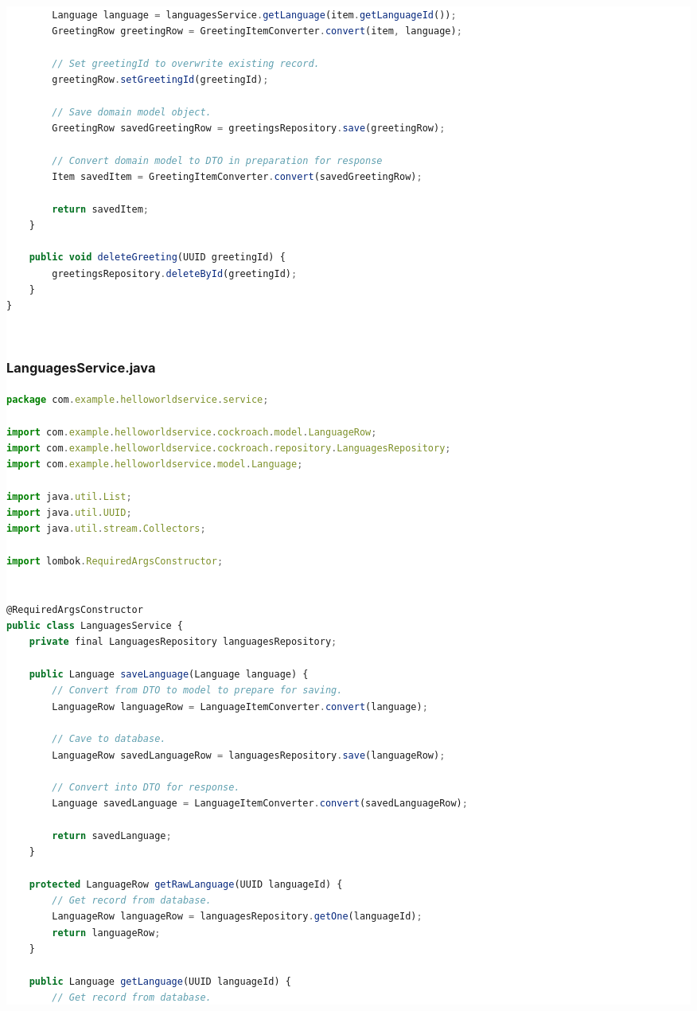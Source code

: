 ```javascript
        Language language = languagesService.getLanguage(item.getLanguageId());
        GreetingRow greetingRow = GreetingItemConverter.convert(item, language);

        // Set greetingId to overwrite existing record.
        greetingRow.setGreetingId(greetingId);

        // Save domain model object.
        GreetingRow savedGreetingRow = greetingsRepository.save(greetingRow);

        // Convert domain model to DTO in preparation for response
        Item savedItem = GreetingItemConverter.convert(savedGreetingRow);

        return savedItem;
    }

    public void deleteGreeting(UUID greetingId) {
        greetingsRepository.deleteById(greetingId);
    }
}
```

<br>

### LanguagesService.java
```javascript
package com.example.helloworldservice.service;

import com.example.helloworldservice.cockroach.model.LanguageRow;
import com.example.helloworldservice.cockroach.repository.LanguagesRepository;
import com.example.helloworldservice.model.Language;

import java.util.List;
import java.util.UUID;
import java.util.stream.Collectors;

import lombok.RequiredArgsConstructor;


@RequiredArgsConstructor
public class LanguagesService {
    private final LanguagesRepository languagesRepository;

    public Language saveLanguage(Language language) {
        // Convert from DTO to model to prepare for saving.
        LanguageRow languageRow = LanguageItemConverter.convert(language);

        // Cave to database.
        LanguageRow savedLanguageRow = languagesRepository.save(languageRow);

        // Convert into DTO for response.
        Language savedLanguage = LanguageItemConverter.convert(savedLanguageRow);

        return savedLanguage;
    }

    protected LanguageRow getRawLanguage(UUID languageId) {
        // Get record from database.
        LanguageRow languageRow = languagesRepository.getOne(languageId);
        return languageRow;
    }

    public Language getLanguage(UUID languageId) {
        // Get record from database.
```